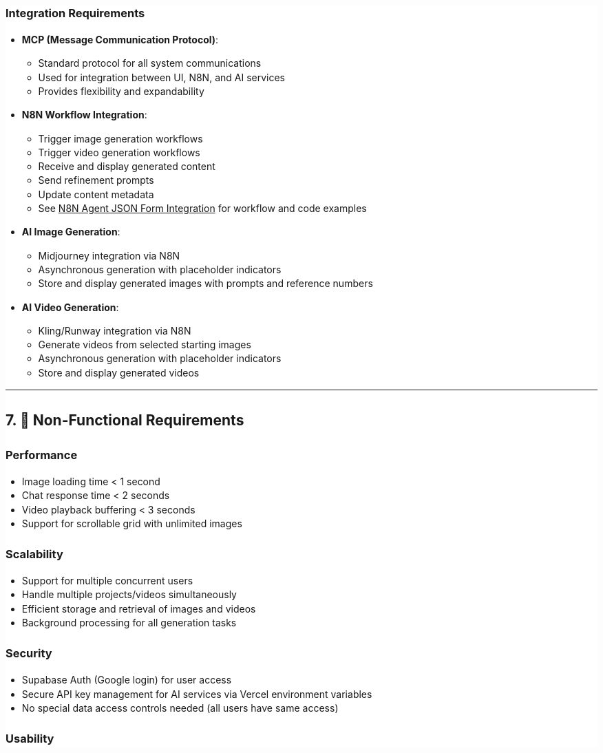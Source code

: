 ### Integration Requirements

- **MCP (Message Communication Protocol)**:
  - Standard protocol for all system communications
  - Used for integration between UI, N8N, and AI services
  - Provides flexibility and expandability

- **N8N Workflow Integration**:
  - Trigger image generation workflows
  - Trigger video generation workflows
  - Receive and display generated content
  - Send refinement prompts
  - Update content metadata
  - See [N8N Agent JSON Form Integration](./n8n-agent-json-form-integration.md#implementing-in-n8n) for workflow and code examples

- **AI Image Generation**:
  - Midjourney integration via N8N
  - Asynchronous generation with placeholder indicators
  - Store and display generated images with prompts and reference numbers

- **AI Video Generation**:
  - Kling/Runway integration via N8N
  - Generate videos from selected starting images
  - Asynchronous generation with placeholder indicators
  - Store and display generated videos

---

## 7. 🚧 Non-Functional Requirements

### Performance

- Image loading time < 1 second
- Chat response time < 2 seconds
- Video playback buffering < 3 seconds
- Support for scrollable grid with unlimited images

### Scalability

- Support for multiple concurrent users
- Handle multiple projects/videos simultaneously
- Efficient storage and retrieval of images and videos
- Background processing for all generation tasks

### Security

- Supabase Auth (Google login) for user access
- Secure API key management for AI services via Vercel environment variables
- No special data access controls needed (all users have same access)

### Usability
